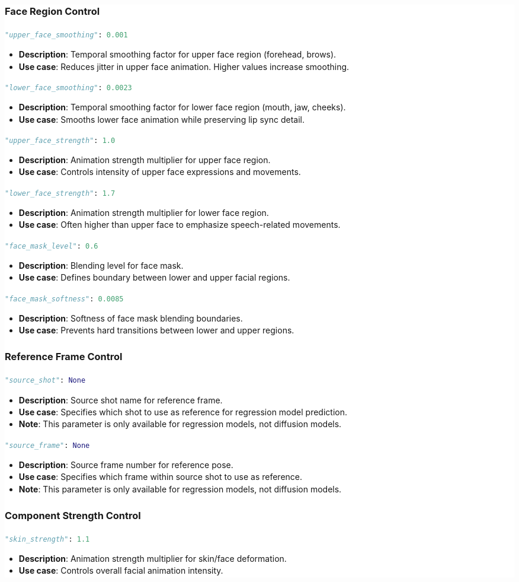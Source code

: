 ### Face Region Control

```python
"upper_face_smoothing": 0.001
```
- **Description**: Temporal smoothing factor for upper face region (forehead, brows).
- **Use case**: Reduces jitter in upper face animation. Higher values increase smoothing.

```python
"lower_face_smoothing": 0.0023
```
- **Description**: Temporal smoothing factor for lower face region (mouth, jaw, cheeks).
- **Use case**: Smooths lower face animation while preserving lip sync detail.

```python
"upper_face_strength": 1.0
```
- **Description**: Animation strength multiplier for upper face region.
- **Use case**: Controls intensity of upper face expressions and movements.

```python
"lower_face_strength": 1.7
```
- **Description**: Animation strength multiplier for lower face region.
- **Use case**: Often higher than upper face to emphasize speech-related movements.

```python
"face_mask_level": 0.6
```
- **Description**: Blending level for face mask.
- **Use case**: Defines boundary between lower and upper facial regions.

```python
"face_mask_softness": 0.0085
```
- **Description**: Softness of face mask blending boundaries.
- **Use case**: Prevents hard transitions between lower and upper regions.

### Reference Frame Control

```python
"source_shot": None
```
- **Description**: Source shot name for reference frame.
- **Use case**: Specifies which shot to use as reference for regression model prediction.
- **Note**: This parameter is only available for regression models, not diffusion models.

```python
"source_frame": None
```
- **Description**: Source frame number for reference pose.
- **Use case**: Specifies which frame within source shot to use as reference.
- **Note**: This parameter is only available for regression models, not diffusion models.

### Component Strength Control

```python
"skin_strength": 1.1
```
- **Description**: Animation strength multiplier for skin/face deformation.
- **Use case**: Controls overall facial animation intensity.

